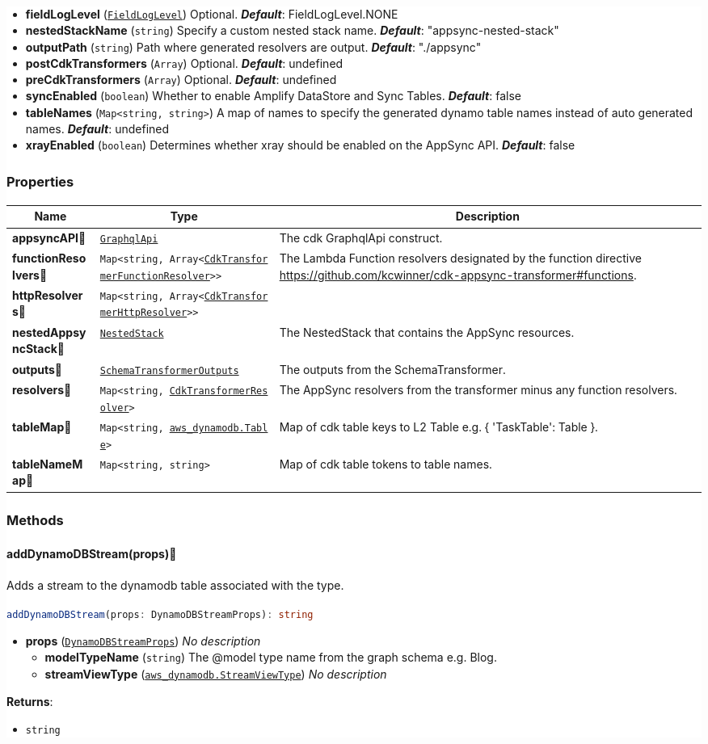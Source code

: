   - **fieldLogLevel** (<code>[FieldLogLevel](#aws-cdk-aws-appsync-alpha-fieldloglevel)</code>) Optional. **_Default_**: FieldLogLevel.NONE
  - **nestedStackName** (<code>string</code>) Specify a custom nested stack name. **_Default_**: "appsync-nested-stack"
  - **outputPath** (<code>string</code>) Path where generated resolvers are output. **_Default_**: "./appsync"
  - **postCdkTransformers** (<code>Array<any></code>) Optional. **_Default_**: undefined
  - **preCdkTransformers** (<code>Array<any></code>) Optional. **_Default_**: undefined
  - **syncEnabled** (<code>boolean</code>) Whether to enable Amplify DataStore and Sync Tables. **_Default_**: false
  - **tableNames** (<code>Map<string, string></code>) A map of names to specify the generated dynamo table names instead of auto generated names. **_Default_**: undefined
  - **xrayEnabled** (<code>boolean</code>) Determines whether xray should be enabled on the AppSync API. **_Default_**: false

### Properties

| Name                     | Type                                                                                                                       | Description                                                                                                                       |
| ------------------------ | -------------------------------------------------------------------------------------------------------------------------- | --------------------------------------------------------------------------------------------------------------------------------- |
| **appsyncAPI**🔹         | <code>[GraphqlApi](#aws-cdk-aws-appsync-alpha-graphqlapi)</code>                                                           | The cdk GraphqlApi construct.                                                                                                     |
| **functionResolvers**🔹  | <code>Map<string, Array<[CdkTransformerFunctionResolver](#cdk-appsync-transformer-cdktransformerfunctionresolver)>></code> | The Lambda Function resolvers designated by the function directive https://github.com/kcwinner/cdk-appsync-transformer#functions. |
| **httpResolvers**🔹      | <code>Map<string, Array<[CdkTransformerHttpResolver](#cdk-appsync-transformer-cdktransformerhttpresolver)>></code>         | <span></span>                                                                                                                     |
| **nestedAppsyncStack**🔹 | <code>[NestedStack](#aws-cdk-lib-nestedstack)</code>                                                                       | The NestedStack that contains the AppSync resources.                                                                              |
| **outputs**🔹            | <code>[SchemaTransformerOutputs](#cdk-appsync-transformer-schematransformeroutputs)</code>                                 | The outputs from the SchemaTransformer.                                                                                           |
| **resolvers**🔹          | <code>Map<string, [CdkTransformerResolver](#cdk-appsync-transformer-cdktransformerresolver)></code>                        | The AppSync resolvers from the transformer minus any function resolvers.                                                          |
| **tableMap**🔹           | <code>Map<string, [aws_dynamodb.Table](#aws-cdk-lib-aws-dynamodb-table)></code>                                            | Map of cdk table keys to L2 Table e.g. { 'TaskTable': Table }.                                                                    |
| **tableNameMap**🔹       | <code>Map<string, string></code>                                                                                           | Map of cdk table tokens to table names.                                                                                           |

### Methods

#### addDynamoDBStream(props)🔹 <a id="cdk-appsync-transformer-appsynctransformer-adddynamodbstream"></a>

Adds a stream to the dynamodb table associated with the type.

```ts
addDynamoDBStream(props: DynamoDBStreamProps): string
```

- **props** (<code>[DynamoDBStreamProps](#cdk-appsync-transformer-dynamodbstreamprops)</code>) _No description_
  - **modelTypeName** (<code>string</code>) The @model type name from the graph schema e.g. Blog.
  - **streamViewType** (<code>[aws_dynamodb.StreamViewType](#aws-cdk-lib-aws-dynamodb-streamviewtype)</code>) _No description_

**Returns**:

- <code>string</code>
